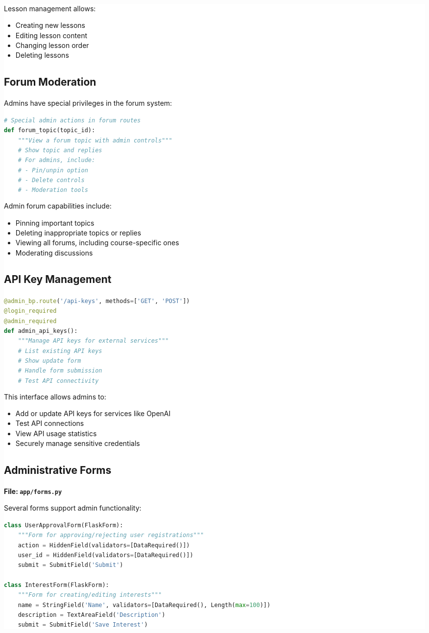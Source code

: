 Lesson management allows:
- Creating new lessons
- Editing lesson content
- Changing lesson order
- Deleting lessons

## Forum Moderation

Admins have special privileges in the forum system:

```python
# Special admin actions in forum routes
def forum_topic(topic_id):
    """View a forum topic with admin controls"""
    # Show topic and replies
    # For admins, include:
    # - Pin/unpin option
    # - Delete controls
    # - Moderation tools
```

Admin forum capabilities include:
- Pinning important topics
- Deleting inappropriate topics or replies
- Viewing all forums, including course-specific ones
- Moderating discussions

## API Key Management

```python
@admin_bp.route('/api-keys', methods=['GET', 'POST'])
@login_required
@admin_required
def admin_api_keys():
    """Manage API keys for external services"""
    # List existing API keys
    # Show update form
    # Handle form submission
    # Test API connectivity
```

This interface allows admins to:
- Add or update API keys for services like OpenAI
- Test API connections
- View API usage statistics
- Securely manage sensitive credentials

## Administrative Forms

**File: `app/forms.py`**

Several forms support admin functionality:

```python
class UserApprovalForm(FlaskForm):
    """Form for approving/rejecting user registrations"""
    action = HiddenField(validators=[DataRequired()])
    user_id = HiddenField(validators=[DataRequired()])
    submit = SubmitField('Submit')

class InterestForm(FlaskForm):
    """Form for creating/editing interests"""
    name = StringField('Name', validators=[DataRequired(), Length(max=100)])
    description = TextAreaField('Description')
    submit = SubmitField('Save Interest')

```